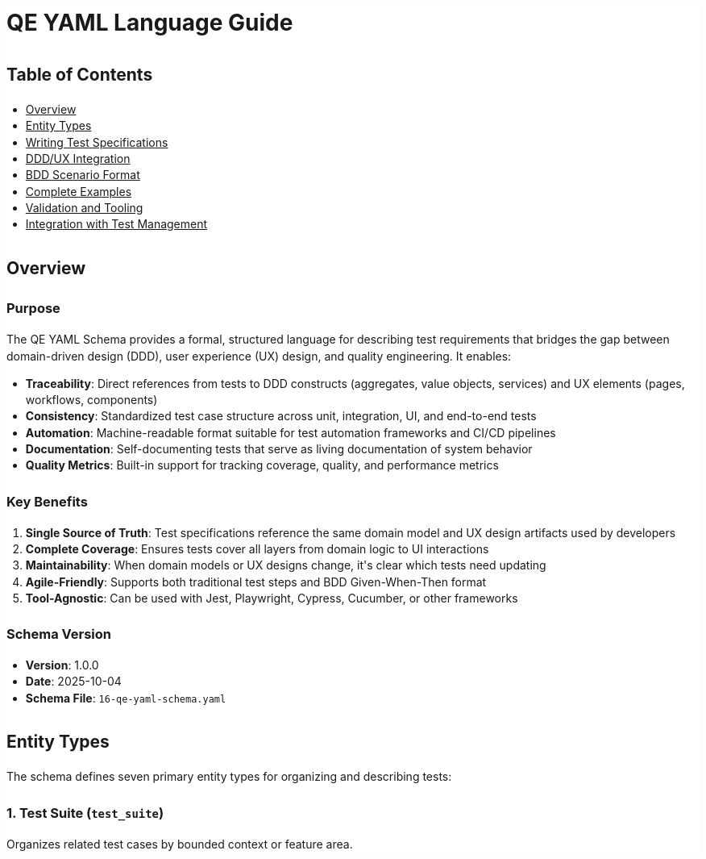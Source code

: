 # QE YAML Language Guide

## Table of Contents
- [Overview](#overview)
- [Entity Types](#entity-types)
- [Writing Test Specifications](#writing-test-specifications)
- [DDD/UX Integration](#ddux-integration)
- [BDD Scenario Format](#bdd-scenario-format)
- [Complete Examples](#complete-examples)
- [Validation and Tooling](#validation-and-tooling)
- [Integration with Test Management](#integration-with-test-management)

## Overview

### Purpose
The QE YAML Schema provides a formal, structured language for describing test requirements that bridges the gap between domain-driven design (DDD), user experience (UX) design, and quality engineering. It enables:

- **Traceability**: Direct references from tests to DDD constructs (aggregates, value objects, services) and UX elements (pages, workflows, components)
- **Consistency**: Standardized test case structure across unit, integration, UI, and end-to-end tests
- **Automation**: Machine-readable format suitable for test automation frameworks and CI/CD pipelines
- **Documentation**: Self-documenting tests that serve as living documentation of system behavior
- **Quality Metrics**: Built-in support for tracking coverage, quality, and performance metrics

### Key Benefits

1. **Single Source of Truth**: Test specifications reference the same domain model and UX design artifacts used by developers
2. **Complete Coverage**: Ensures tests cover all layers from domain logic to UI interactions
3. **Maintainability**: When domain models or UX designs change, it's clear which tests need updating
4. **Agile-Friendly**: Supports both traditional test steps and BDD Given-When-Then format
5. **Tool-Agnostic**: Can be used with Jest, Playwright, Cypress, Cucumber, or other frameworks

### Schema Version
- **Version**: 1.0.0
- **Date**: 2025-10-04
- **Schema File**: `16-qe-yaml-schema.yaml`

## Entity Types

The schema defines seven primary entity types for organizing and describing tests:

### 1. Test Suite (`test_suite`)
Organizes related test cases by bounded context or feature area.
